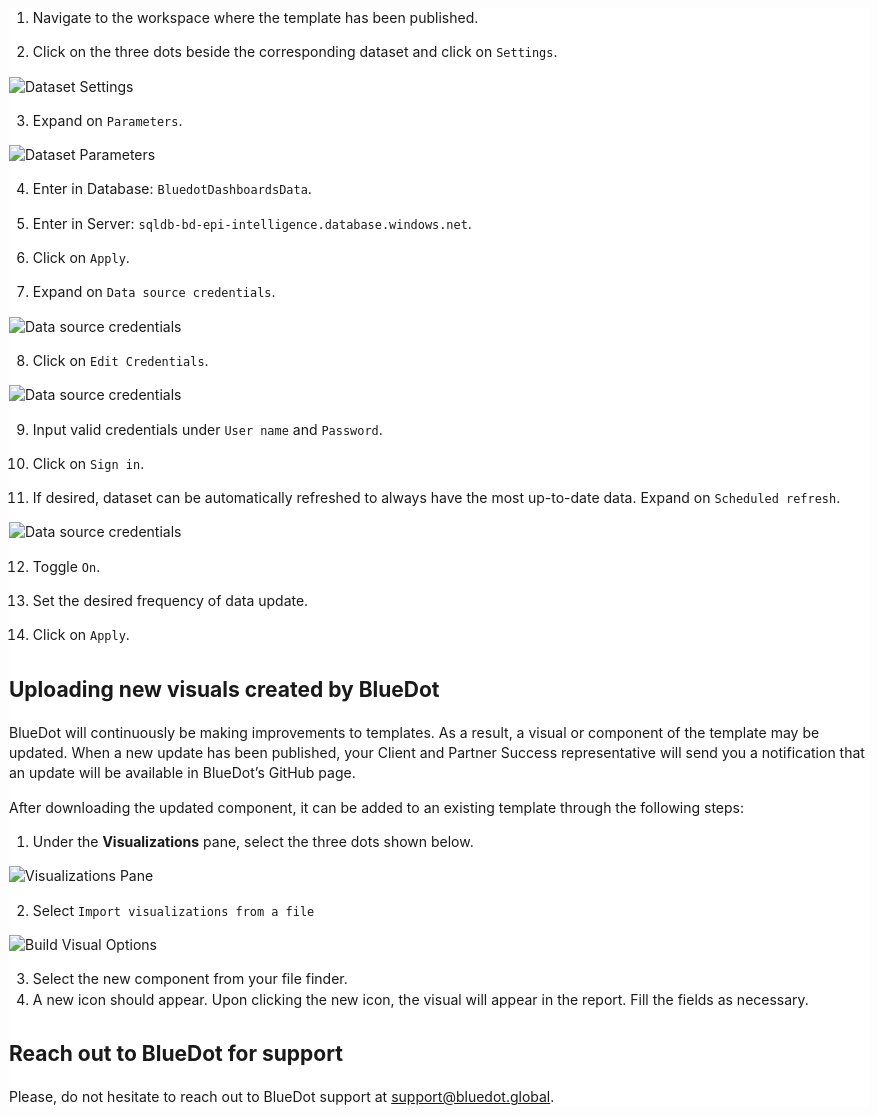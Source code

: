1. Navigate to the workspace where the template has been published.

2. Click on the three dots beside the corresponding dataset and click on `Settings`.

![Dataset Settings](https://github.com/BlueDot-global/bluedot-support/blob/main/Example%20Templates/Power%20BI/Deprecated%20-%20Template%203%20-%20Event%20Assessments/Screenshots/event-assessments-12.png)

3. Expand on `Parameters`.

![Dataset Parameters](https://github.com/BlueDot-global/bluedot-support/blob/main/Example%20Templates/Power%20BI/Deprecated%20-%20Template%203%20-%20Event%20Assessments/Screenshots/event-assessments-13.png)

4. Enter in Database: `BluedotDashboardsData`.

5. Enter in Server: `sqldb-bd-epi-intelligence.database.windows.net`.

6. Click on `Apply`.

7. Expand on `Data source credentials`.

![Data source credentials](https://github.com/BlueDot-global/bluedot-support/blob/main/Example%20Templates/Power%20BI/Deprecated%20-%20Template%203%20-%20Event%20Assessments/Screenshots/event-assessments-14.png)

8. Click on `Edit Credentials`.

![Data source credentials](https://github.com/BlueDot-global/bluedot-support/blob/main/Example%20Templates/Power%20BI/Deprecated%20-%20Template%203%20-%20Event%20Assessments/Screenshots/event-assessments-15.png)

9. Input valid credentials under `User name` and `Password`.

10. Click on `Sign in`.

11. If desired, dataset can be automatically refreshed to always have the most up-to-date data. Expand on `Scheduled refresh`.

![Data source credentials](https://github.com/BlueDot-global/bluedot-support/blob/main/Example%20Templates/Power%20BI/Deprecated%20-%20Template%203%20-%20Event%20Assessments/Screenshots/event-assessments-16.png)

12. Toggle `On`.

13. Set the desired frequency of data update.

14. Click on `Apply`.

## Uploading new visuals created by BlueDot

BlueDot will continuously be making improvements to templates. As a result, a visual or component of the template may be updated. When a new update has been published, your Client and Partner Success representative will send you a notification that an update will be available in BlueDot’s GitHub page.

After downloading the updated component, it can be added to an existing template through the following steps:

1. Under the **Visualizations** pane, select the three dots shown below.

![Visualizations Pane](https://github.com/BlueDot-global/bluedot-support/blob/main/Example%20Templates/Power%20BI/Deprecated%20-%20Template%203%20-%20Event%20Assessments/Screenshots/event-assessments-10.png)

2. Select `Import visualizations from a file`

![Build Visual Options](https://github.com/BlueDot-global/bluedot-support/blob/main/Example%20Templates/Power%20BI/Deprecated%20-%20Template%203%20-%20Event%20Assessments/Screenshots/event-assessments-11.png)

3. Select the new component from your file finder.
4. A new icon should appear. Upon clicking the new icon, the visual will appear in the report. Fill the fields as necessary. 

## Reach out to BlueDot for support

Please, do not hesitate to reach out to BlueDot support at support@bluedot.global.